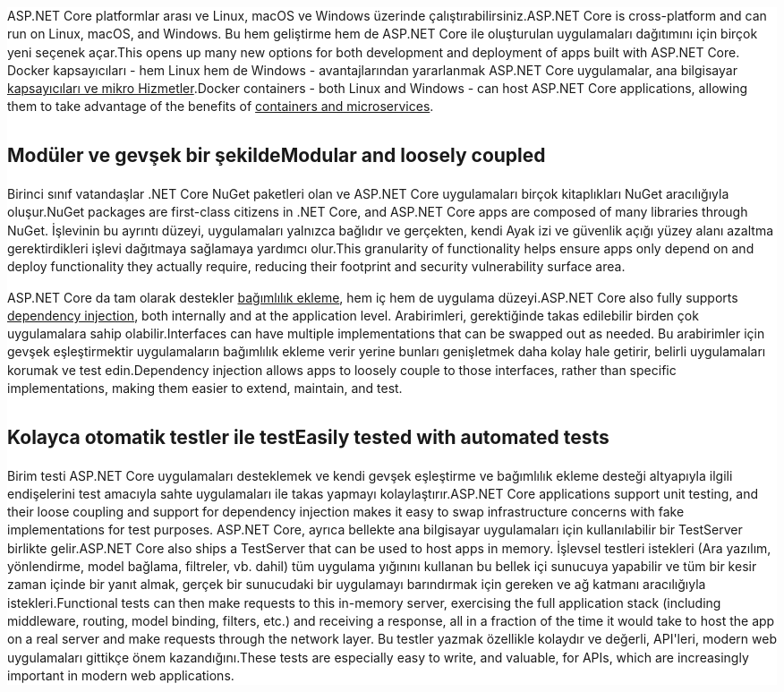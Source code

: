 <span data-ttu-id="f1959-127">ASP.NET Core platformlar arası ve Linux, macOS ve Windows üzerinde çalıştırabilirsiniz.</span><span class="sxs-lookup"><span data-stu-id="f1959-127">ASP.NET Core is cross-platform and can run on Linux, macOS, and Windows.</span></span> <span data-ttu-id="f1959-128">Bu hem geliştirme hem de ASP.NET Core ile oluşturulan uygulamaları dağıtımını için birçok yeni seçenek açar.</span><span class="sxs-lookup"><span data-stu-id="f1959-128">This opens up many new options for both development and deployment of apps built with ASP.NET Core.</span></span> <span data-ttu-id="f1959-129">Docker kapsayıcıları - hem Linux hem de Windows - avantajlarından yararlanmak ASP.NET Core uygulamalar, ana bilgisayar [kapsayıcıları ve mikro Hizmetler](../microservices-architecture/index.md).</span><span class="sxs-lookup"><span data-stu-id="f1959-129">Docker containers - both Linux and Windows - can host ASP.NET Core applications, allowing them to take advantage of the benefits of [containers and microservices](../microservices-architecture/index.md).</span></span>

## <a name="modular-and-loosely-coupled"></a><span data-ttu-id="f1959-130">Modüler ve gevşek bir şekilde</span><span class="sxs-lookup"><span data-stu-id="f1959-130">Modular and loosely coupled</span></span>

<span data-ttu-id="f1959-131">Birinci sınıf vatandaşlar .NET Core NuGet paketleri olan ve ASP.NET Core uygulamaları birçok kitaplıkları NuGet aracılığıyla oluşur.</span><span class="sxs-lookup"><span data-stu-id="f1959-131">NuGet packages are first-class citizens in .NET Core, and ASP.NET Core apps are composed of many libraries through NuGet.</span></span> <span data-ttu-id="f1959-132">İşlevinin bu ayrıntı düzeyi, uygulamaları yalnızca bağlıdır ve gerçekten, kendi Ayak izi ve güvenlik açığı yüzey alanı azaltma gerektirdikleri işlevi dağıtmaya sağlamaya yardımcı olur.</span><span class="sxs-lookup"><span data-stu-id="f1959-132">This granularity of functionality helps ensure apps only depend on and deploy functionality they actually require, reducing their footprint and security vulnerability surface area.</span></span>

<span data-ttu-id="f1959-133">ASP.NET Core da tam olarak destekler [bağımlılık ekleme](https://deviq.com/dependency-injection/), hem iç hem de uygulama düzeyi.</span><span class="sxs-lookup"><span data-stu-id="f1959-133">ASP.NET Core also fully supports [dependency injection](https://deviq.com/dependency-injection/), both internally and at the application level.</span></span> <span data-ttu-id="f1959-134">Arabirimleri, gerektiğinde takas edilebilir birden çok uygulamalara sahip olabilir.</span><span class="sxs-lookup"><span data-stu-id="f1959-134">Interfaces can have multiple implementations that can be swapped out as needed.</span></span> <span data-ttu-id="f1959-135">Bu arabirimler için gevşek eşleştirmektir uygulamaların bağımlılık ekleme verir yerine bunları genişletmek daha kolay hale getirir, belirli uygulamaları korumak ve test edin.</span><span class="sxs-lookup"><span data-stu-id="f1959-135">Dependency injection allows apps to loosely couple to those interfaces, rather than specific implementations, making them easier to extend, maintain, and test.</span></span>

## <a name="easily-tested-with-automated-tests"></a><span data-ttu-id="f1959-136">Kolayca otomatik testler ile test</span><span class="sxs-lookup"><span data-stu-id="f1959-136">Easily tested with automated tests</span></span>

<span data-ttu-id="f1959-137">Birim testi ASP.NET Core uygulamaları desteklemek ve kendi gevşek eşleştirme ve bağımlılık ekleme desteği altyapıyla ilgili endişelerini test amacıyla sahte uygulamaları ile takas yapmayı kolaylaştırır.</span><span class="sxs-lookup"><span data-stu-id="f1959-137">ASP.NET Core applications support unit testing, and their loose coupling and support for dependency injection makes it easy to swap infrastructure concerns with fake implementations for test purposes.</span></span> <span data-ttu-id="f1959-138">ASP.NET Core, ayrıca bellekte ana bilgisayar uygulamaları için kullanılabilir bir TestServer birlikte gelir.</span><span class="sxs-lookup"><span data-stu-id="f1959-138">ASP.NET Core also ships a TestServer that can be used to host apps in memory.</span></span> <span data-ttu-id="f1959-139">İşlevsel testleri istekleri (Ara yazılım, yönlendirme, model bağlama, filtreler, vb. dahil) tüm uygulama yığınını kullanan bu bellek içi sunucuya yapabilir ve tüm bir kesir zaman içinde bir yanıt almak, gerçek bir sunucudaki bir uygulamayı barındırmak için gereken ve ağ katmanı aracılığıyla istekleri.</span><span class="sxs-lookup"><span data-stu-id="f1959-139">Functional tests can then make requests to this in-memory server, exercising the full application stack (including middleware, routing, model binding, filters, etc.) and receiving a response, all in a fraction of the time it would take to host the app on a real server and make requests through the network layer.</span></span> <span data-ttu-id="f1959-140">Bu testler yazmak özellikle kolaydır ve değerli, API'leri, modern web uygulamaları gittikçe önem kazandığını.</span><span class="sxs-lookup"><span data-stu-id="f1959-140">These tests are especially easy to write, and valuable, for APIs, which are increasingly important in modern web applications.</span></span>
